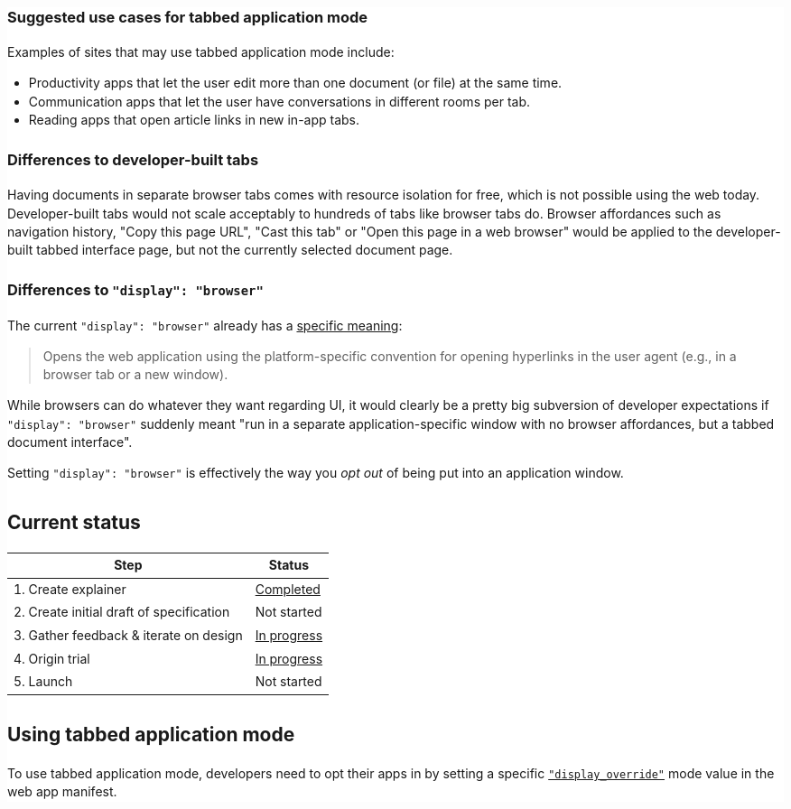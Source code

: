 ### Suggested use cases for tabbed application mode

Examples of sites that may use tabbed application mode include:

- Productivity apps that let the user edit more than one document (or file) at the same time.
- Communication apps that let the user have conversations in different rooms per tab.
- Reading apps that open article links in new in-app tabs.

### Differences to developer-built tabs

Having documents in separate browser tabs comes with resource isolation for free, which is not
possible using the web today. Developer-built tabs would not scale acceptably to hundreds of tabs
like browser tabs do. Browser affordances such as navigation history, "Copy this page URL", "Cast
this tab" or "Open this page in a web browser" would be applied to the developer-built tabbed
interface page, but not the currently selected document page.

### Differences to `"display": "browser"`

The current `"display": "browser"` already has a
[specific meaning](https://w3c.github.io/manifest/#dom-displaymodetype-browser):

> Opens the web application using the platform-specific convention for opening hyperlinks in the
> user agent (e.g., in a browser tab or a new window).

While browsers can do whatever they want regarding UI, it would clearly be a pretty big subversion
of developer expectations if `"display": "browser"` suddenly meant "run in a separate
application-specific window with no browser affordances, but a tabbed document interface".

Setting `"display": "browser"` is effectively the way you _opt out_ of being put into an application
window.

## Current status

<div>

| Step                                     | Status                   |
| ---------------------------------------- | ------------------------ |
| 1. Create explainer                      | [Completed][explainer]   |
| 2. Create initial draft of specification | Not started              |
| 3. Gather feedback & iterate on design   | [In progress](#feedback) |
| 4. Origin trial                          | [In progress][ot]        |
| 5. Launch                                | Not started              |

</div>

## Using tabbed application mode

To use tabbed application mode, developers need to opt their apps in by setting a specific
[`"display_override"`](/display-override/) mode value in the web app manifest.


[blink-component]: https://chromestatus.com/features#component%3ABlink%3EUI>Browser>WebAppInstalls
[cr-dev-twitter]: https://twitter.com/ChromiumDev
[issue]: https://github.com/w3c/manifest/issues/737
[explainer]: https://github.com/WICG/manifest-incubations/blob/gh-pages/tabbed-mode-explainer.md
[ot]: https://developer.chrome.com/origintrials/#/view_trial/3547710606461108225
